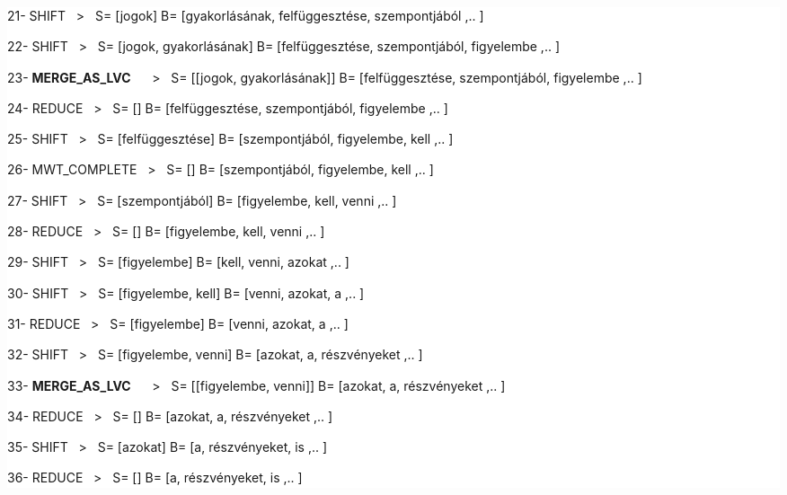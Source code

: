 
21- SHIFT&nbsp;&nbsp;&nbsp;>&nbsp;&nbsp;&nbsp;S= [jogok]   B= [gyakorlásának, felfüggesztése, szempontjából ,.. ]



22- SHIFT&nbsp;&nbsp;&nbsp;>&nbsp;&nbsp;&nbsp;S= [jogok, gyakorlásának]   B= [felfüggesztése, szempontjából, figyelembe ,.. ]



23- **MERGE_AS_LVC**&nbsp;&nbsp;&nbsp;&nbsp;&nbsp;&nbsp;>&nbsp;&nbsp;&nbsp;S= [[jogok, gyakorlásának]]   B= [felfüggesztése, szempontjából, figyelembe ,.. ]



24- REDUCE&nbsp;&nbsp;&nbsp;>&nbsp;&nbsp;&nbsp;S= []   B= [felfüggesztése, szempontjából, figyelembe ,.. ]



25- SHIFT&nbsp;&nbsp;&nbsp;>&nbsp;&nbsp;&nbsp;S= [felfüggesztése]   B= [szempontjából, figyelembe, kell ,.. ]



26- MWT_COMPLETE&nbsp;&nbsp;&nbsp;>&nbsp;&nbsp;&nbsp;S= []   B= [szempontjából, figyelembe, kell ,.. ]



27- SHIFT&nbsp;&nbsp;&nbsp;>&nbsp;&nbsp;&nbsp;S= [szempontjából]   B= [figyelembe, kell, venni ,.. ]



28- REDUCE&nbsp;&nbsp;&nbsp;>&nbsp;&nbsp;&nbsp;S= []   B= [figyelembe, kell, venni ,.. ]



29- SHIFT&nbsp;&nbsp;&nbsp;>&nbsp;&nbsp;&nbsp;S= [figyelembe]   B= [kell, venni, azokat ,.. ]



30- SHIFT&nbsp;&nbsp;&nbsp;>&nbsp;&nbsp;&nbsp;S= [figyelembe, kell]   B= [venni, azokat, a ,.. ]



31- REDUCE&nbsp;&nbsp;&nbsp;>&nbsp;&nbsp;&nbsp;S= [figyelembe]   B= [venni, azokat, a ,.. ]



32- SHIFT&nbsp;&nbsp;&nbsp;>&nbsp;&nbsp;&nbsp;S= [figyelembe, venni]   B= [azokat, a, részvényeket ,.. ]



33- **MERGE_AS_LVC**&nbsp;&nbsp;&nbsp;&nbsp;&nbsp;&nbsp;>&nbsp;&nbsp;&nbsp;S= [[figyelembe, venni]]   B= [azokat, a, részvényeket ,.. ]



34- REDUCE&nbsp;&nbsp;&nbsp;>&nbsp;&nbsp;&nbsp;S= []   B= [azokat, a, részvényeket ,.. ]



35- SHIFT&nbsp;&nbsp;&nbsp;>&nbsp;&nbsp;&nbsp;S= [azokat]   B= [a, részvényeket, is ,.. ]



36- REDUCE&nbsp;&nbsp;&nbsp;>&nbsp;&nbsp;&nbsp;S= []   B= [a, részvényeket, is ,.. ]
